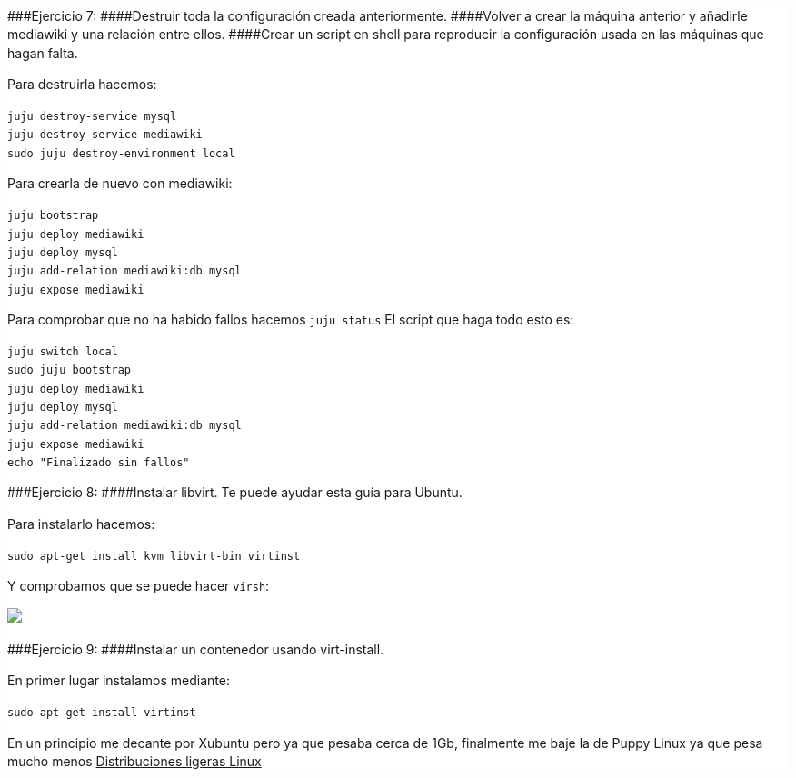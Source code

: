 ###Ejercicio 7: 
####Destruir toda la configuración creada anteriormente. 
####Volver a crear la máquina anterior y añadirle mediawiki y una relación entre ellos. 
####Crear un script en shell para reproducir la configuración usada en las máquinas que hagan falta.

Para destruirla hacemos:

```
juju destroy-service mysql
juju destroy-service mediawiki
sudo juju destroy-environment local
```

Para crearla de nuevo con mediawiki:
```
juju bootstrap
juju deploy mediawiki
juju deploy mysql
juju add-relation mediawiki:db mysql
juju expose mediawiki
```

Para comprobar que no ha habido fallos hacemos `juju status`
El script que haga todo esto es:

```
juju switch local
sudo juju bootstrap
juju deploy mediawiki
juju deploy mysql
juju add-relation mediawiki:db mysql
juju expose mediawiki
echo "Finalizado sin fallos"
```

###Ejercicio 8:
####Instalar libvirt. Te puede ayudar esta guía para Ubuntu. 

Para instalarlo hacemos:

`sudo apt-get install kvm libvirt-bin virtinst`

Y comprobamos que se puede hacer `virsh`:

<img src="http://i58.tinypic.com/mm78lj.png"></img>

###Ejercicio 9:
####Instalar un contenedor usando virt-install.

En primer lugar instalamos mediante:

`sudo apt-get install virtinst`

En un principio me decante por Xubuntu pero ya que pesaba cerca de 1Gb, finalmente me baje la de Puppy Linux ya que pesa mucho menos [Distribuciones ligeras Linux](http://bitelia.com/2014/01/distribuciones-ligeras-linux)
